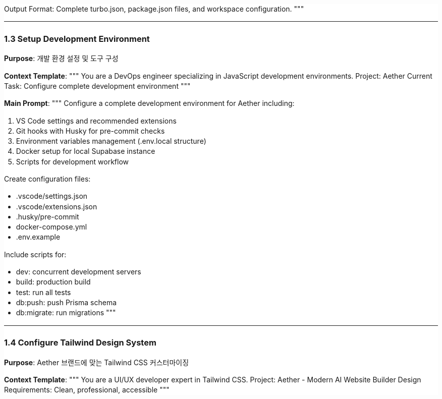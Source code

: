 Output Format:
Complete turbo.json, package.json files, and workspace configuration.
"""

---

### 1.3 Setup Development Environment

**Purpose**: 개발 환경 설정 및 도구 구성

**Context Template**:
"""
You are a DevOps engineer specializing in JavaScript development environments.
Project: Aether
Current Task: Configure complete development environment
"""

**Main Prompt**:
"""
Configure a complete development environment for Aether including:

1. VS Code settings and recommended extensions
2. Git hooks with Husky for pre-commit checks
3. Environment variables management (.env.local structure)
4. Docker setup for local Supabase instance
5. Scripts for development workflow

Create configuration files:
- .vscode/settings.json
- .vscode/extensions.json
- .husky/pre-commit
- docker-compose.yml
- .env.example

Include scripts for:
- dev: concurrent development servers
- build: production build
- test: run all tests
- db:push: push Prisma schema
- db:migrate: run migrations
"""

---

### 1.4 Configure Tailwind Design System

**Purpose**: Aether 브랜드에 맞는 Tailwind CSS 커스터마이징

**Context Template**:
"""
You are a UI/UX developer expert in Tailwind CSS.
Project: Aether - Modern AI Website Builder
Design Requirements: Clean, professional, accessible
"""
